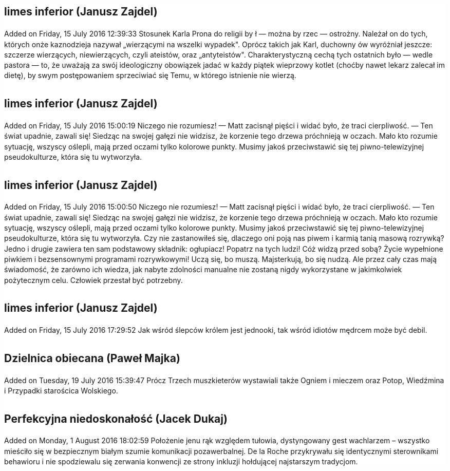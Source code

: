  ## 
## limes inferior (Janusz Zajdel)
Added on Friday, 15 July 2016 12:39:33
Stosunek Karla Prona do religii by ł — można by rzec — ostrożny. Należał on do tych, których onże kaznodzieja nazywał „wierzącymi na wszelki wypadek". Oprócz takich jak Karl, duchowny ów wyróżniał jeszcze: szczerze wierzących, niewierzących, czyli ateistów, oraz „antyteistów". Charakterystyczną cechą tych ostatnich było — wedle pastora — to, że uważają za swój ideologiczny obowiązek jadać w każdy piątek wieprzowy kotlet (choćby nawet lekarz zalecał im dietę), by swym postępowaniem sprzeciwiać się Temu, w którego istnienie nie wierzą.

 ## 
## limes inferior (Janusz Zajdel)
Added on Friday, 15 July 2016 15:00:19
Niczego nie rozumiesz! — Matt zacisnął pięści i widać było, że traci cierpliwość. — Ten świat upadnie, zawali się! Siedząc na swojej gałęzi nie widzisz, że korzenie tego drzewa próchnieją w oczach. Mało kto rozumie sytuację, wszyscy oślepli, mają przed oczami tylko kolorowe punkty. Musimy jakoś przeciwstawić się tej piwno-telewizyjnej pseudokulturze, która się tu wytworzyła.

 ## 
## limes inferior (Janusz Zajdel)
Added on Friday, 15 July 2016 15:00:50
Niczego nie rozumiesz! — Matt zacisnął pięści i widać było, że traci cierpliwość. — Ten świat upadnie, zawali się! Siedząc na swojej gałęzi nie widzisz, że korzenie tego drzewa próchnieją w oczach. Mało kto rozumie sytuację, wszyscy oślepli, mają przed oczami tylko kolorowe punkty. Musimy jakoś przeciwstawić się tej piwno-telewizyjnej pseudokulturze, która się tu wytworzyła. Czy nie zastanowiłeś się, dlaczego oni poją nas piwem i karmią tanią masową rozrywką? Jedno i drugie zawiera ten sam podstawowy składnik: ogłupiacz! Popatrz na tych ludzi! Cóż widzą przed sobą? Życie wypełnione piwkiem i bezsensownymi programami rozrywkowymi! Uczą się, bo muszą. Majsterkują, bo się nudzą. Ale przez cały czas mają świadomość, że zarówno ich wiedza, jak nabyte zdolności manualne nie zostaną nigdy wykorzystane w jakimkolwiek pożytecznym celu. Człowiek przestał być potrzebny.

 ## 
## limes inferior (Janusz Zajdel)
Added on Friday, 15 July 2016 17:29:52
Jak wśród ślepców królem jest jednooki, tak wśród idiotów mędrcem może być debil.

 ## 
## Dzielnica obiecana (Paweł Majka)
Added on Tuesday, 19 July 2016 15:39:47
Prócz Trzech muszkieterów wystawiali także Ogniem i mieczem oraz Potop, Wiedźmina i Przypadki starościca Wolskiego.

 ## 
## Perfekcyjna niedoskonałość (Jacek Dukaj)
Added on Monday, 1 August 2016 18:02:59
Położenie jenu rąk względem tułowia, dystyngowany gest wachlarzem – wszystko mieściło się w bezpiecznym białym szumie komunikacji pozawerbalnej. De la Roche przykrywału się identycznymi sterownikami behawioru i nie spodziewalu się zerwania konwencji ze strony inkluzji hołdującej najstarszym tradycjom.
